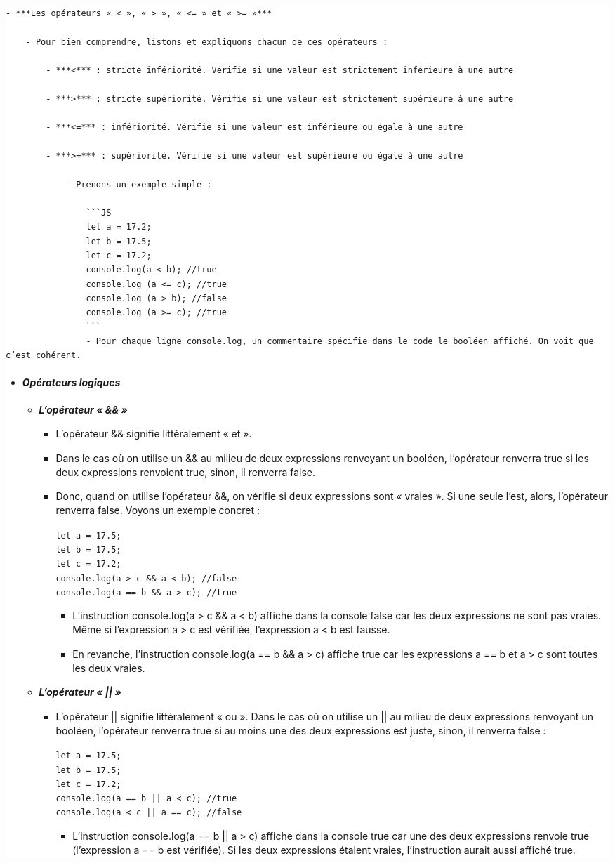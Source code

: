    - ***Les opérateurs « < », « > », « <= » et « >= »***  

        - Pour bien comprendre, listons et expliquons chacun de ces opérateurs :  

            - ***<*** : stricte infériorité. Vérifie si une valeur est strictement inférieure à une autre  

            - ***>*** : stricte supériorité. Vérifie si une valeur est strictement supérieure à une autre  

            - ***<=*** : infériorité. Vérifie si une valeur est inférieure ou égale à une autre  

            - ***>=*** : supériorité. Vérifie si une valeur est supérieure ou égale à une autre

                - Prenons un exemple simple :  

                    ```JS
                    let a = 17.2;
                    let b = 17.5;
                    let c = 17.2;
                    console.log(a < b); //true
                    console.log (a <= c); //true
                    console.log (a > b); //false
                    console.log (a >= c); //true
                    ```
                    - Pour chaque ligne console.log, un commentaire spécifie dans le code le booléen affiché. On voit que c’est cohérent.

  - #### ***Opérateurs logiques***  

    - ***L’opérateur « && »***  

        - L’opérateur && signifie littéralement « et ».  
        
        - Dans le cas où on utilise un && au milieu de deux expressions renvoyant un booléen, l’opérateur renverra true si les deux expressions renvoient true, sinon, il renverra false.  
        
        - Donc, quand on utilise l’opérateur &&, on vérifie si deux expressions sont « vraies ». Si une seule l’est, alors, l’opérateur renverra false. Voyons un exemple concret :  

            ```JS
            let a = 17.5;
            let b = 17.5;
            let c = 17.2;
            console.log(a > c && a < b); //false
            console.log(a == b && a > c); //true
            ```
            - L’instruction console.log(a > c && a < b) affiche dans la console false car les deux expressions ne sont pas vraies. Même si l’expression a > c est vérifiée, l’expression a < b est fausse.  

            - En revanche, l’instruction console.log(a == b && a > c) affiche true car les expressions a == b et a > c sont toutes les deux vraies.

    - ***L’opérateur « || »***  

        - L’opérateur || signifie littéralement « ou ». Dans le cas où on utilise un || au milieu de deux expressions renvoyant un booléen, l’opérateur renverra true si au moins une des deux expressions est juste, sinon, il renverra false :  

            ```JS
            let a = 17.5;
            let b = 17.5;
            let c = 17.2;
            console.log(a == b || a < c); //true
            console.log(a < c || a == c); //false
            ```
            - L’instruction console.log(a == b || a > c) affiche dans la console true car une des deux expressions renvoie true (l’expression a == b est vérifiée). Si les deux expressions étaient vraies, l’instruction aurait aussi affiché true.  
